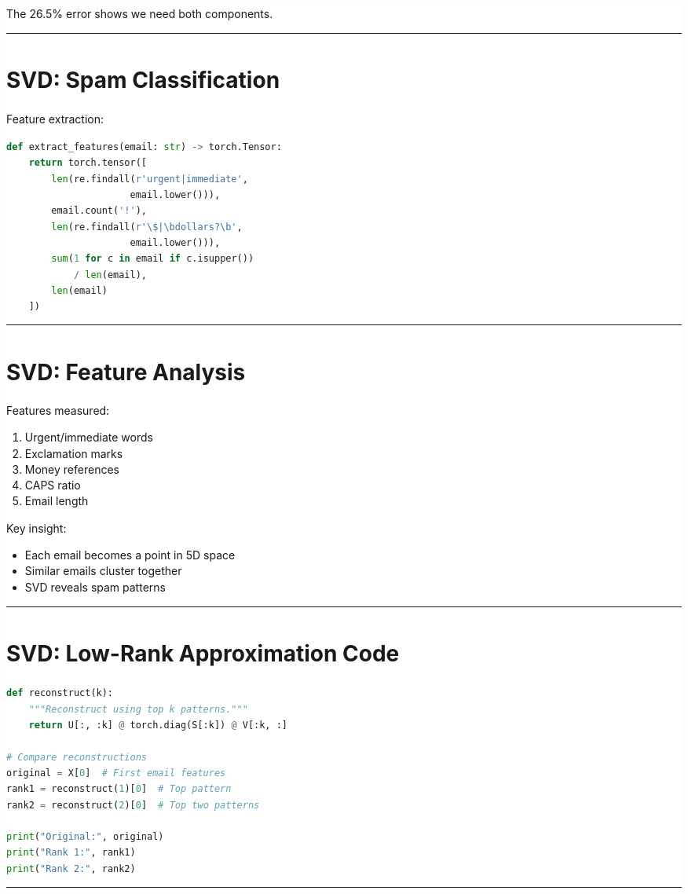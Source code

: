 The 26.5% error shows we need both components.

---

# SVD: Spam Classification

Feature extraction:
```python
def extract_features(email: str) -> torch.Tensor:
    return torch.tensor([
        len(re.findall(r'urgent|immediate', 
                      email.lower())),
        email.count('!'),
        len(re.findall(r'\$|\bdollars?\b', 
                      email.lower())),
        sum(1 for c in email if c.isupper()) 
            / len(email),
        len(email)
    ])
```

---

# SVD: Feature Analysis

Features measured:
1. Urgent/immediate words
2. Exclamation marks
3. Money references
4. CAPS ratio
5. Email length

Key insight:
- Each email becomes a point in 5D space
- Similar emails cluster together
- SVD reveals spam patterns

---

# SVD: Low-Rank Approximation Code

```python
def reconstruct(k):
    """Reconstruct using top k patterns."""
    return U[:, :k] @ torch.diag(S[:k]) @ V[:k, :]

# Compare reconstructions
original = X[0]  # First email features
rank1 = reconstruct(1)[0]  # Top pattern
rank2 = reconstruct(2)[0]  # Top two patterns

print("Original:", original)
print("Rank 1:", rank1)
print("Rank 2:", rank2)
```

---
